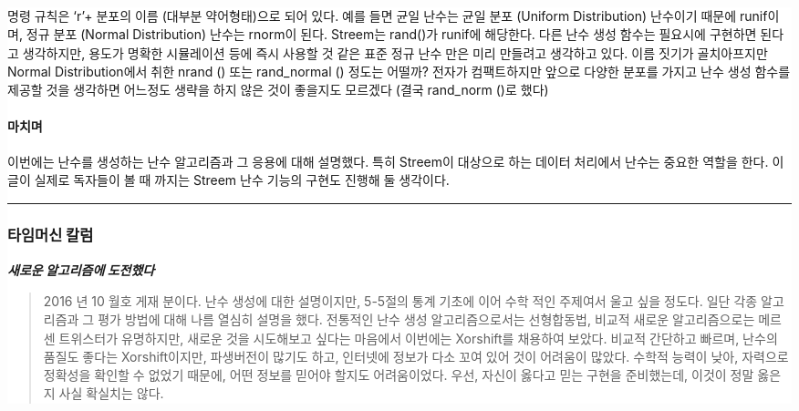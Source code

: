 

명령 규칙은 ‘r’+ 분포의 이름 (대부분 약어형태)으로 되어 있다. 예를 들면 균일 난수는 균일 분포 (Uniform Distribution) 난수이기 때문에 runif이며, 정규 분포 (Normal Distribution) 난수는 rnorm이 된다.
Streem는 rand()가 runif에 해당한다. 다른 난수 생성 함수는 필요시에 구현하면 된다고 생각하지만, 용도가 명확한 시뮬레이션 등에 즉시 사용할 것 같은 표준 정규 난수 만은 미리 만들려고 생각하고 있다. 이름 짓기가 골치아프지만 Normal Distribution에서 취한 nrand () 또는 rand_normal () 정도는 어떨까? 전자가 컴팩트하지만 앞으로 다양한 분포를 가지고 난수 생성 함수를 제공할 것을 생각하면 어느정도 생략을 하지 않은 것이 좋을지도 모르겠다 (결국 rand_norm ()로 했다)



#### 마치며

이번에는 난수를 생성하는 난수 알고리즘과 그 응용에 대해 설명했다. 특히 Streem이 대상으로 하는 데이터 처리에서 난수는 중요한 역할을 한다. 이 글이 실제로 독자들이 볼 때 까지는 Streem 난수 기능의 구현도 진행해 둘 생각이다.



<hr>

### 타임머신 칼럼

***새로운 알고리즘에 도전했다***

> 2016 년 10 월호 게재 분이다. 난수 생성에 대한 설명이지만, 5-5절의 통계 기초에 이어 수학 적인 주제여서 울고 싶을 정도다. 일단 각종 알고리즘과 그 평가 방법에 대해 나름 열심히 설명을 했다.
> 전통적인 난수 생성 알고리즘으로서는 선형합동법, 비교적 새로운 알고리즘으로는 메르센 트위스터가 유명하지만, 새로운 것을 시도해보고 싶다는 마음에서 이번에는 Xorshift를 채용하여 보았다. 비교적 간단하고 빠르며, 난수의 품질도 좋다는 Xorshift이지만, 파생버전이 많기도 하고, 인터넷에 정보가 다소 꼬여 있어 것이 어려움이 많았다. 수학적 능력이 낮아, 자력으로 정확성을 확인할 수 없었기 때문에, 어떤 정보를 믿어야 할지도 어려움이었다. 우선, 자신이 옳다고 믿는 구현을 준비했는데, 이것이 정말 옳은지 사실 확실치는 않다. 





[^1]: 계산하기는 쉽지만, 역을 구하는 것은 어려운 함수를 의미한다. 다시 말해서, 결과값이 주어졌을 때 입력값을 구하는 것이 어려운 함수이다. (https://ko.wikipedia.org/wiki/일방향함수) (옮긴이)
[^2]:  원서에는 runif를  ‘그냥 난수(いわゆる乱数)’ 라고 설명하였다(옮긴이).